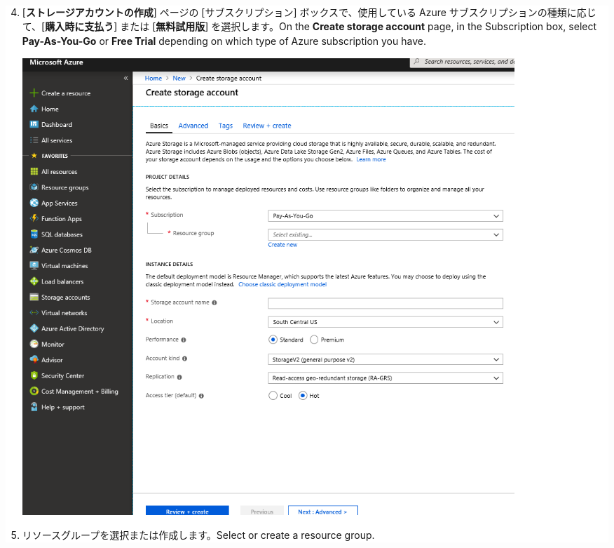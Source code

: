 
4. <span data-ttu-id="696bb-143">[**ストレージアカウントの作成**] ページの [サブスクリプション] ボックスで、使用している Azure サブスクリプションの種類に応じて、[**購入時に支払う**] または [**無料試用版**] を選択します。</span><span class="sxs-lookup"><span data-stu-id="696bb-143">On the **Create storage account** page, in the Subscription box, select **Pay-As-You-Go** or **Free Trial** depending on which type of Azure subscription you have.</span></span> 

   ![ストレージアカウントの種類を選択する](media/TCimage14.png)

5. <span data-ttu-id="696bb-145">リソースグループを選択または作成します。</span><span class="sxs-lookup"><span data-stu-id="696bb-145">Select or create a resource group.</span></span>
